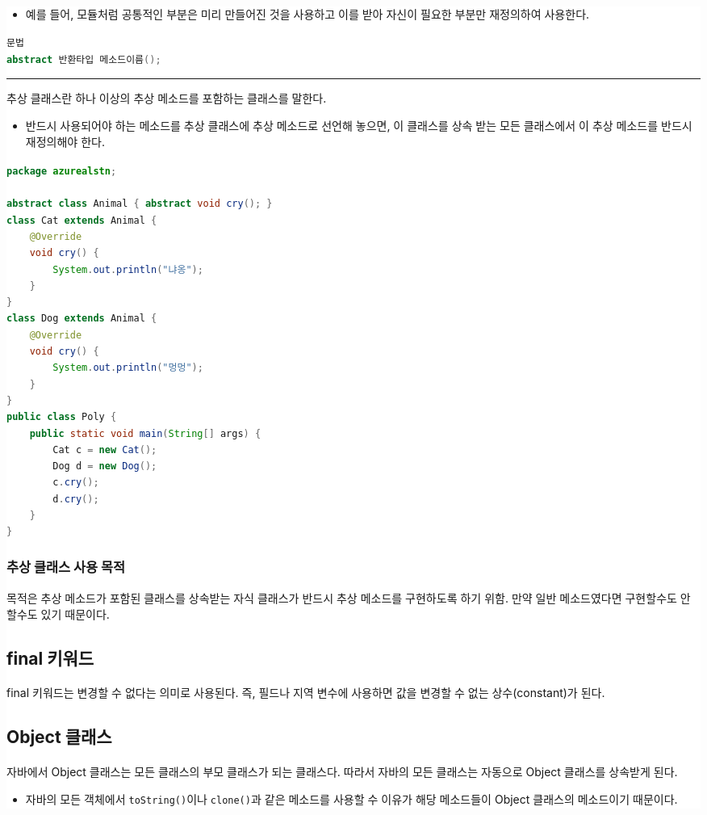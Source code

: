 - 예를 들어, 모듈처럼 공통적인 부분은 미리 만들어진 것을 사용하고 이를 받아 자신이 필요한 부분만 재정의하여 사용한다.

```java
문법
abstract 반환타입 메소드이름();
```

---

추상 클래스란 하나 이상의 추상 메소드를 포함하는 클래스를 말한다.

- 반드시 사용되어야 하는 메소드를 추상 클래스에 추상 메소드로 선언해 놓으면, 이 클래스를 상속 받는 모든 클래스에서 이 추상 메소드를 반드시 재정의해야 한다.

```java
package azurealstn;

abstract class Animal { abstract void cry(); }
class Cat extends Animal {
    @Override
    void cry() {
        System.out.println("냐옹");
    }
}
class Dog extends Animal {
    @Override
    void cry() {
        System.out.println("멍멍");
    }
}
public class Poly {
    public static void main(String[] args) {
        Cat c = new Cat();
        Dog d = new Dog();
        c.cry();
        d.cry();
    }
}
```

### 추상 클래스 사용 목적
목적은 추상 메소드가 포함된 클래스를 상속받는 자식 클래스가 반드시 추상 메소드를 구현하도록 하기 위함.
만약 일반 메소드였다면 구현할수도 안할수도 있기 때문이다.

## final 키워드
final 키워드는 변경할 수 없다는 의미로 사용된다.
즉, 필드나 지역 변수에 사용하면 값을 변경할 수 없는 상수(constant)가 된다.

## Object 클래스
자바에서 Object 클래스는 모든 클래스의 부모 클래스가 되는 클래스다.
따라서 자바의 모든 클래스는 자동으로 Object 클래스를 상속받게 된다.

- 자바의 모든 객체에서 `toString()`이나 `clone()`과 같은 메소드를 사용할 수 이유가 해당 메소드들이 Object 클래스의 메소드이기 때문이다.
